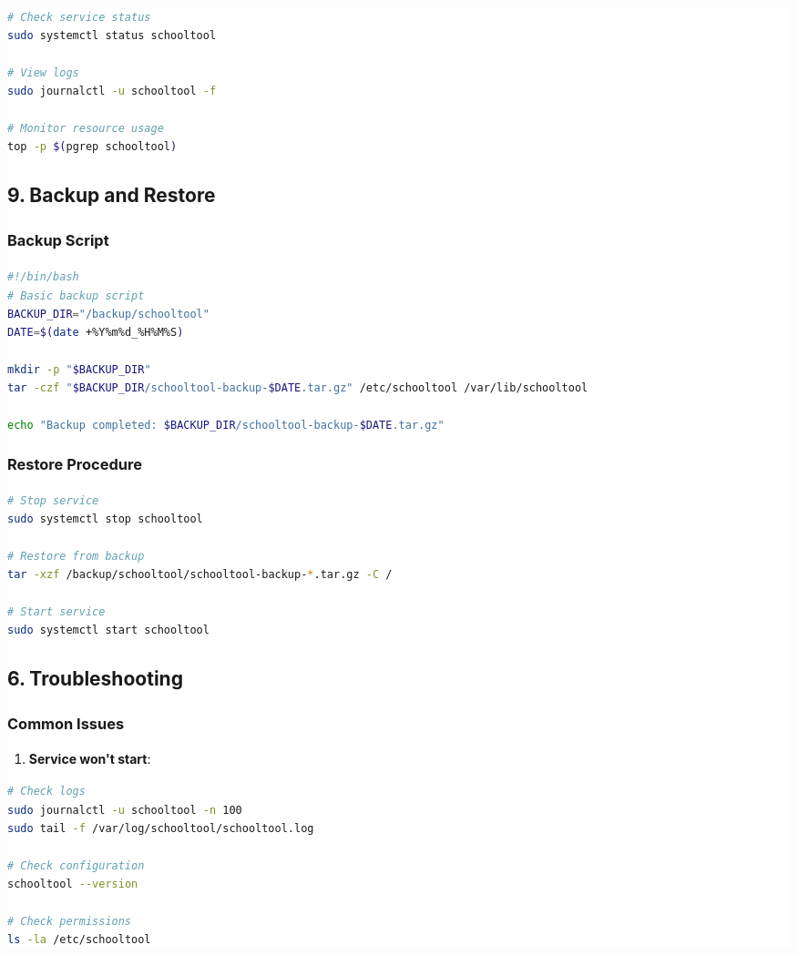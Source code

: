 ```bash
# Check service status
sudo systemctl status schooltool

# View logs
sudo journalctl -u schooltool -f

# Monitor resource usage
top -p $(pgrep schooltool)
```

## 9. Backup and Restore

### Backup Script

```bash
#!/bin/bash
# Basic backup script
BACKUP_DIR="/backup/schooltool"
DATE=$(date +%Y%m%d_%H%M%S)

mkdir -p "$BACKUP_DIR"
tar -czf "$BACKUP_DIR/schooltool-backup-$DATE.tar.gz" /etc/schooltool /var/lib/schooltool

echo "Backup completed: $BACKUP_DIR/schooltool-backup-$DATE.tar.gz"
```

### Restore Procedure

```bash
# Stop service
sudo systemctl stop schooltool

# Restore from backup
tar -xzf /backup/schooltool/schooltool-backup-*.tar.gz -C /

# Start service
sudo systemctl start schooltool
```

## 6. Troubleshooting

### Common Issues

1. **Service won't start**:
```bash
# Check logs
sudo journalctl -u schooltool -n 100
sudo tail -f /var/log/schooltool/schooltool.log

# Check configuration
schooltool --version

# Check permissions
ls -la /etc/schooltool
```
